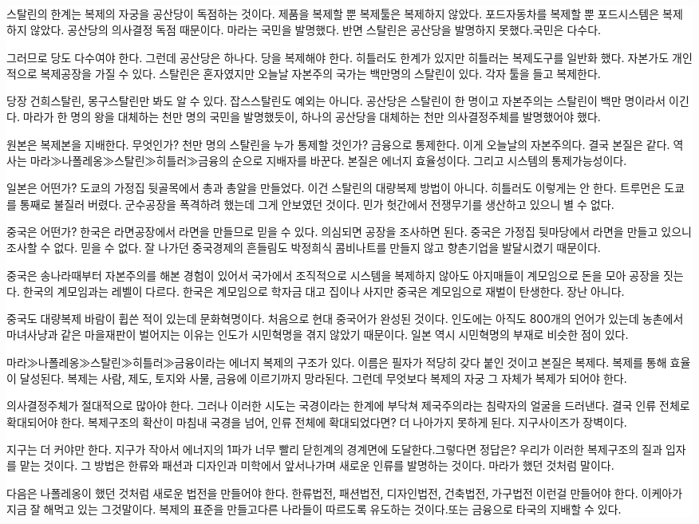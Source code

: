   


스탈린의 한계는 복제의 자궁을 공산당이 독점하는 것이다. 제품을 복제할 뿐 복제툴은 복제하지 않았다. 포드자동차를 복제할 뿐 포드시스템은 복제하지 않았다. 공산당의 의사결정 독점 때문이다. 마라는 국민을 발명했다. 반면 스탈린은 공산당을 발명하지 못했다.국민은 다수다.

  


그러므로 당도 다수여야 한다. 그런데 공산당은 하나다. 당을 복제해야 한다. 히틀러도 한계가 있지만 히틀러는 복제도구를 일반화 했다. 자본가도 개인적으로 복제공장을 가질 수 있다. 스탈린은 혼자였지만 오늘날 자본주의 국가는 백만명의 스탈린이 있다. 각자 툴을 들고 복제한다.

  


당장 건희스탈린, 몽구스탈린만 봐도 알 수 있다. 잡스스탈린도 예외는 아니다. 공산당은 스탈린이 한 명이고 자본주의는 스탈린이 백만 명이라서 이긴다. 마라가 한 명의 왕을 대체하는 천만 명의 국민을 발명했듯이, 하나의 공산당을 대체하는 천만 의사결정주체를 발명했어야 했다.

  


원본은 복제본을 지배한다. 무엇인가? 천만 명의 스탈린을 누가 통제할 것인가? 금융으로 통제한다. 이게 오늘날의 자본주의다. 결국 본질은 같다. 역사는 마라≫나폴레옹≫스탈린≫히틀러≫금융의 순으로 지배자를 바꾼다. 본질은 에너지 효율성이다. 그리고 시스템의 통제가능성이다.

  


일본은 어떤가? 도쿄의 가정집 뒷골목에서 총과 총알을 만들었다. 이건 스탈린의 대량복제 방법이 아니다. 히틀러도 이렇게는 안 한다. 트루먼은 도쿄를 통째로 불질러 버렸다. 군수공장을 폭격하려 했는데 그게 안보였던 것이다. 민가 헛간에서 전쟁무기를 생산하고 있으니 별 수 없다. 

  


중국은 어떤가? 한국은 라면공장에서 라면을 만들므로 믿을 수 있다. 의심되면 공장을 조사하면 된다. 중국은 가정집 뒷마당에서 라면을 만들고 있으니 조사할 수 없다. 믿을 수 없다. 잘 나가던 중국경제의 흔들림도 박정희식 콤비나트를 만들지 않고 향촌기업을 발달시켰기 때문이다. 

  


중국은 송나라때부터 자본주의를 해본 경험이 있어서 국가에서 조직적으로 시스템을 복제하지 않아도 아지매들이 계모임으로 돈을 모아 공장을 짓는다. 한국의 계모임과는 레벨이 다르다. 한국은 계모임으로 학자금 대고 집이나 사지만 중국은 계모임으로 재벌이 탄생한다. 장난 아니다. 

  


중국도 대량복제 바람이 휩쓴 적이 있는데 문화혁명이다. 처음으로 현대 중국어가 완성된 것이다. 인도에는 아직도 800개의 언어가 있는데 농촌에서 마녀사냥과 같은 마을재판이 벌어지는 이유는 인도가 시민혁명을 겪지 않았기 때문이다. 일본 역시 시민혁명의 부재로 비슷한 점이 있다.

  


마라≫나폴레옹≫스탈린≫히틀러≫금융이라는 에너지 복제의 구조가 있다. 이름은 필자가 적당히 갖다 붙인 것이고 본질은 복제다. 복제를 통해 효율이 달성된다. 복제는 사람, 제도, 토지와 사물, 금융에 이르기까지 망라된다. 그런데 무엇보다 복제의 자궁 그 자체가 복제가 되어야 한다. 

  


의사결정주체가 절대적으로 많아야 한다. 그러나 이러한 시도는 국경이라는 한계에 부닥쳐 제국주의라는 침략자의 얼굴을 드러낸다. 결국 인류 전체로 확대되어야 한다. 복제구조의 확산이 마침내 국경을 넘어, 인류 전체에 확대되었다면? 더 나아가지 못하게 된다. 지구사이즈가 장벽이다.

  


지구는 더 커야만 한다. 지구가 작아서 에너지의 1파가 너무 빨리 닫힌계의 경계면에 도달한다.그렇다면 정답은? 우리가 이러한 복제구조의 질과 입자를 맡는 것이다. 그 방법은 한류와 패션과 디자인과 미학에서 앞서나가며 새로운 인류를 발명하는 것이다. 마라가 했던 것처럼 말이다.

  


다음은 나폴레옹이 했던 것처럼 새로운 법전을 만들어야 한다. 한류법전, 패션법전, 디자인법전, 건축법전, 가구법전 이런걸 만들어야 한다. 이케아가 지금 잘 해먹고 있는 그것말이다. 복제의 표준을 만들고다른 나라들이 따르도록 유도하는 것이다.또는 금융으로 타국의 지배할 수 있다.

  